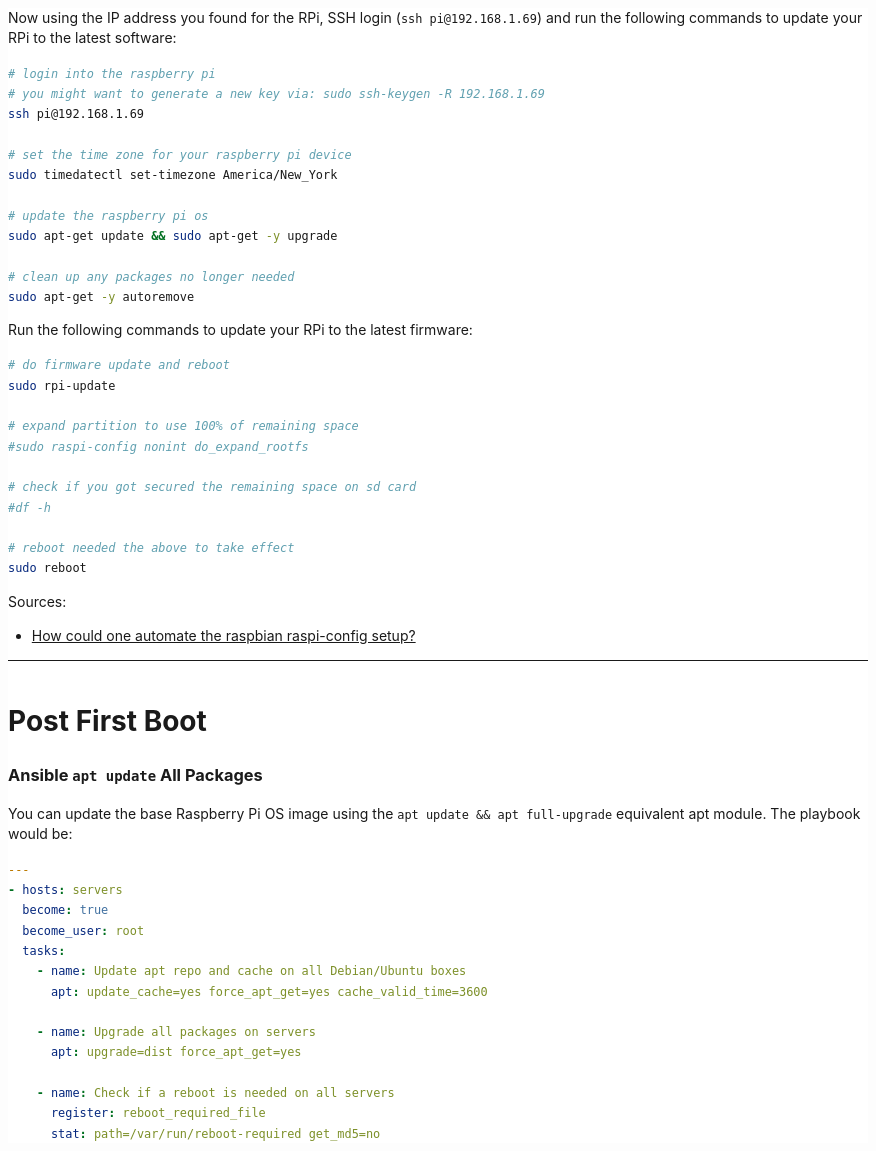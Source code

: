Now using the IP address you found for the RPi,
SSH login (`ssh pi@192.168.1.69`)
and run the following commands to update your RPi to the latest software:

```bash
# login into the raspberry pi
# you might want to generate a new key via: sudo ssh-keygen -R 192.168.1.69
ssh pi@192.168.1.69

# set the time zone for your raspberry pi device
sudo timedatectl set-timezone America/New_York

# update the raspberry pi os
sudo apt-get update && sudo apt-get -y upgrade

# clean up any packages no longer needed
sudo apt-get -y autoremove
```

Run the following commands to update your RPi to the latest firmware:

```bash
# do firmware update and reboot
sudo rpi-update

# expand partition to use 100% of remaining space
#sudo raspi-config nonint do_expand_rootfs

# check if you got secured the remaining space on sd card
#df -h

# reboot needed the above to take effect
sudo reboot
```

Sources:

* [How could one automate the raspbian raspi-config setup?](https://raspberrypi.stackexchange.com/questions/28907/how-could-one-automate-the-raspbian-raspi-config-setup)



--------



# Post First Boot

### Ansible `apt update` All Packages
You can update the base Raspberry Pi OS image using the
`apt update && apt full-upgrade` equivalent apt module.
The playbook would be:

```yaml
---
- hosts: servers
  become: true
  become_user: root
  tasks:
    - name: Update apt repo and cache on all Debian/Ubuntu boxes
      apt: update_cache=yes force_apt_get=yes cache_valid_time=3600

    - name: Upgrade all packages on servers
      apt: upgrade=dist force_apt_get=yes

    - name: Check if a reboot is needed on all servers
      register: reboot_required_file
      stat: path=/var/run/reboot-required get_md5=no
```